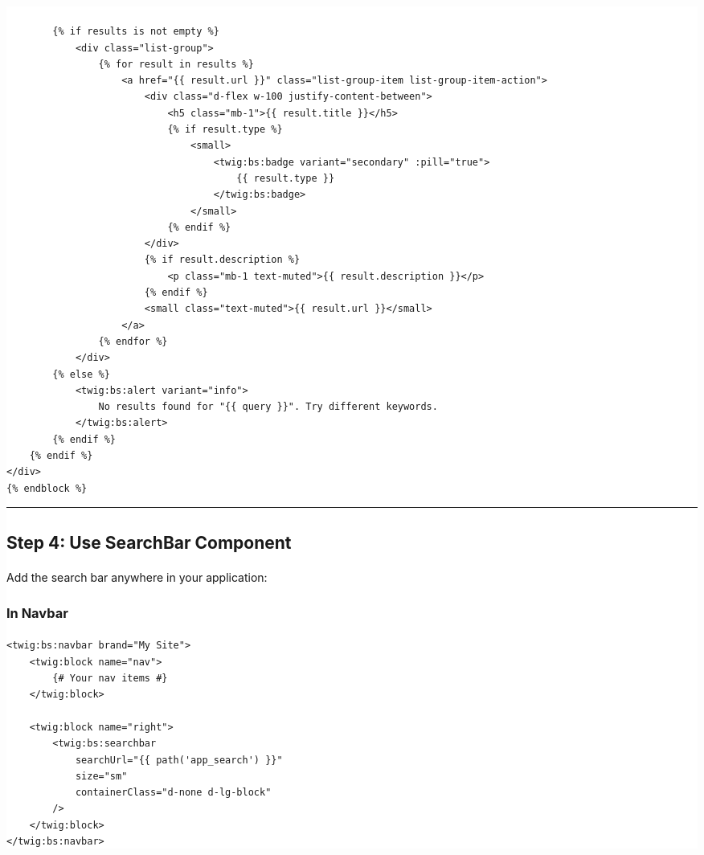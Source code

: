 ```twig
        
        {% if results is not empty %}
            <div class="list-group">
                {% for result in results %}
                    <a href="{{ result.url }}" class="list-group-item list-group-item-action">
                        <div class="d-flex w-100 justify-content-between">
                            <h5 class="mb-1">{{ result.title }}</h5>
                            {% if result.type %}
                                <small>
                                    <twig:bs:badge variant="secondary" :pill="true">
                                        {{ result.type }}
                                    </twig:bs:badge>
                                </small>
                            {% endif %}
                        </div>
                        {% if result.description %}
                            <p class="mb-1 text-muted">{{ result.description }}</p>
                        {% endif %}
                        <small class="text-muted">{{ result.url }}</small>
                    </a>
                {% endfor %}
            </div>
        {% else %}
            <twig:bs:alert variant="info">
                No results found for "{{ query }}". Try different keywords.
            </twig:bs:alert>
        {% endif %}
    {% endif %}
</div>
{% endblock %}
```

---

## Step 4: Use SearchBar Component

Add the search bar anywhere in your application:

### In Navbar

```twig
<twig:bs:navbar brand="My Site">
    <twig:block name="nav">
        {# Your nav items #}
    </twig:block>
    
    <twig:block name="right">
        <twig:bs:searchbar 
            searchUrl="{{ path('app_search') }}"
            size="sm"
            containerClass="d-none d-lg-block"
        />
    </twig:block>
</twig:bs:navbar>
```
